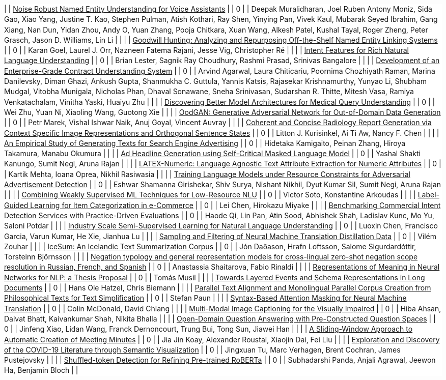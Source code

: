 |  |  [Noise Robust Named Entity Understanding for Voice Assistants](https://doi.org/10.18653/v1/2021.naacl-industry.25) |  | 0 |  | Deepak Muralidharan, Joel Ruben Antony Moniz, Sida Gao, Xiao Yang, Justine T. Kao, Stephen Pulman, Atish Kothari, Ray Shen, Yinying Pan, Vivek Kaul, Mubarak Seyed Ibrahim, Gang Xiang, Nan Dun, Yidan Zhou, Andy O, Yuan Zhang, Pooja Chitkara, Xuan Wang, Alkesh Patel, Kushal Tayal, Roger Zheng, Peter Grasch, Jason D. Williams, Lin Li |  |
|  |  [Goodwill Hunting: Analyzing and Repurposing Off-the-Shelf Named Entity Linking Systems](https://doi.org/10.18653/v1/2021.naacl-industry.26) |  | 0 |  | Karan Goel, Laurel J. Orr, Nazneen Fatema Rajani, Jesse Vig, Christopher Ré |  |
|  |  [Intent Features for Rich Natural Language Understanding](https://doi.org/10.18653/v1/2021.naacl-industry.27) |  | 0 |  | Brian Lester, Sagnik Ray Choudhury, Rashmi Prasad, Srinivas Bangalore |  |
|  |  [Development of an Enterprise-Grade Contract Understanding System](https://doi.org/10.18653/v1/2021.naacl-industry.28) |  | 0 |  | Arvind Agarwal, Laura Chiticariu, Poornima Chozhiyath Raman, Marina Danilevsky, Diman Ghazi, Ankush Gupta, Shanmukha C. Guttula, Yannis Katsis, Rajasekar Krishnamurthy, Yunyao Li, Shubham Mudgal, Vitobha Munigala, Nicholas Phan, Dhaval Sonawane, Sneha Srinivasan, Sudarshan R. Thitte, Mitesh Vasa, Ramiya Venkatachalam, Vinitha Yaski, Huaiyu Zhu |  |
|  |  [Discovering Better Model Architectures for Medical Query Understanding](https://doi.org/10.18653/v1/2021.naacl-industry.29) |  | 0 |  | Wei Zhu, Yuan Ni, Xiaoling Wang, Guotong Xie |  |
|  |  [OodGAN: Generative Adversarial Network for Out-of-Domain Data Generation](https://doi.org/10.18653/v1/2021.naacl-industry.30) |  | 0 |  | Petr Marek, Vishal Ishwar Naik, Anuj Goyal, Vincent Auvray |  |
|  |  [Coherent and Concise Radiology Report Generation via Context Specific Image Representations and Orthogonal Sentence States](https://doi.org/10.18653/v1/2021.naacl-industry.31) |  | 0 |  | Litton J. Kurisinkel, Ai Ti Aw, Nancy F. Chen |  |
|  |  [An Empirical Study of Generating Texts for Search Engine Advertising](https://doi.org/10.18653/v1/2021.naacl-industry.32) |  | 0 |  | Hidetaka Kamigaito, Peinan Zhang, Hiroya Takamura, Manabu Okumura |  |
|  |  [Ad Headline Generation using Self-Critical Masked Language Model](https://doi.org/10.18653/v1/2021.naacl-industry.33) |  | 0 |  | Yashal Shakti Kanungo, Sumit Negi, Aruna Rajan |  |
|  |  [LATEX-Numeric: Language Agnostic Text Attribute Extraction for Numeric Attributes](https://doi.org/10.18653/v1/2021.naacl-industry.34) |  | 0 |  | Kartik Mehta, Ioana Oprea, Nikhil Rasiwasia |  |
|  |  [Training Language Models under Resource Constraints for Adversarial Advertisement Detection](https://doi.org/10.18653/v1/2021.naacl-industry.35) |  | 0 |  | Eshwar Shamanna Girishekar, Shiv Surya, Nishant Nikhil, Dyut Kumar Sil, Sumit Negi, Aruna Rajan |  |
|  |  [Combining Weakly Supervised ML Techniques for Low-Resource NLU](https://doi.org/10.18653/v1/2021.naacl-industry.36) |  | 0 |  | Victor Soto, Konstantine Arkoudas |  |
|  |  [Label-Guided Learning for Item Categorization in e-Commerce](https://doi.org/10.18653/v1/2021.naacl-industry.37) |  | 0 |  | Lei Chen, Hirokazu Miyake |  |
|  |  [Benchmarking Commercial Intent Detection Services with Practice-Driven Evaluations](https://doi.org/10.18653/v1/2021.naacl-industry.38) |  | 0 |  | Haode Qi, Lin Pan, Atin Sood, Abhishek Shah, Ladislav Kunc, Mo Yu, Saloni Potdar |  |
|  |  [Industry Scale Semi-Supervised Learning for Natural Language Understanding](https://doi.org/10.18653/v1/2021.naacl-industry.39) |  | 0 |  | Luoxin Chen, Francisco Garcia, Varun Kumar, He Xie, Jianhua Lu |  |
|  |  [Sampling and Filtering of Neural Machine Translation Distillation Data](https://doi.org/10.18653/v1/2021.naacl-srw.1) |  | 0 |  | Vilém Zouhar |  |
|  |  [IceSum: An Icelandic Text Summarization Corpus](https://doi.org/10.18653/v1/2021.naacl-srw.2) |  | 0 |  | Jón Daðason, Hrafn Loftsson, Salome Sigurdardóttir, Torsteinn Björnsson |  |
|  |  [Negation typology and general representation models for cross-lingual zero-shot negation scope resolution in Russian, French, and Spanish](https://doi.org/10.18653/v1/2021.naacl-srw.3) |  | 0 |  | Anastassia Shaitarova, Fabio Rinaldi |  |
|  |  [Representations of Meaning in Neural Networks for NLP: a Thesis Proposal](https://doi.org/10.18653/v1/2021.naacl-srw.4) |  | 0 |  | Tomás Musil |  |
|  |  [Towards Layered Events and Schema Representations in Long Documents](https://doi.org/10.18653/v1/2021.naacl-srw.5) |  | 0 |  | Hans Ole Hatzel, Chris Biemann |  |
|  |  [Parallel Text Alignment and Monolingual Parallel Corpus Creation from Philosophical Texts for Text Simplification](https://doi.org/10.18653/v1/2021.naacl-srw.6) |  | 0 |  | Stefan Paun |  |
|  |  [Syntax-Based Attention Masking for Neural Machine Translation](https://doi.org/10.18653/v1/2021.naacl-srw.7) |  | 0 |  | Colin McDonald, David Chiang |  |
|  |  [Multi-Modal Image Captioning for the Visually Impaired](https://doi.org/10.18653/v1/2021.naacl-srw.8) |  | 0 |  | Hiba Ahsan, Daivat Bhatt, Kaivankumar Shah, Nikita Bhalla |  |
|  |  [Open-Domain Question Answering with Pre-Constructed Question Spaces](https://doi.org/10.18653/v1/2021.naacl-srw.9) |  | 0 |  | Jinfeng Xiao, Lidan Wang, Franck Dernoncourt, Trung Bui, Tong Sun, Jiawei Han |  |
|  |  [A Sliding-Window Approach to Automatic Creation of Meeting Minutes](https://doi.org/10.18653/v1/2021.naacl-srw.10) |  | 0 |  | Jia Jin Koay, Alexander Roustai, Xiaojin Dai, Fei Liu |  |
|  |  [Exploration and Discovery of the COVID-19 Literature through Semantic Visualization](https://doi.org/10.18653/v1/2021.naacl-srw.11) |  | 0 |  | Jingxuan Tu, Marc Verhagen, Brent Cochran, James Pustejovsky |  |
|  |  [Shuffled-token Detection for Refining Pre-trained RoBERTa](https://doi.org/10.18653/v1/2021.naacl-srw.12) |  | 0 |  | Subhadarshi Panda, Anjali Agrawal, Jeewon Ha, Benjamin Bloch |  |